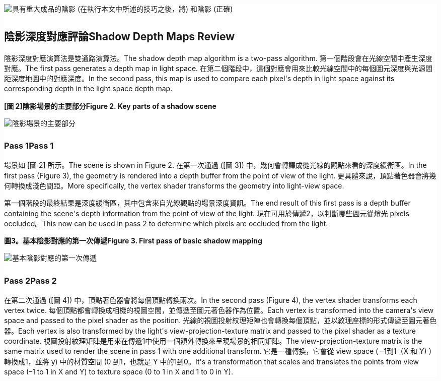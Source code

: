 ![具有重大成品的陰影 (在執行本文中所述的技巧之後，將) 和陰影 (正確) ](images/shadows-before-and-after.jpg)

## <a name="shadow-depth-maps-review"></a><span data-ttu-id="76f37-115">陰影深度對應評論</span><span class="sxs-lookup"><span data-stu-id="76f37-115">Shadow Depth Maps Review</span></span>

<span data-ttu-id="76f37-116">陰影深度對應演算法是雙通路演算法。</span><span class="sxs-lookup"><span data-stu-id="76f37-116">The shadow depth map algorithm is a two-pass algorithm.</span></span> <span data-ttu-id="76f37-117">第一個階段會在光線空間中產生深度對應。</span><span class="sxs-lookup"><span data-stu-id="76f37-117">The first pass generates a depth map in light space.</span></span> <span data-ttu-id="76f37-118">在第二個階段中，這個對應會用來比較光線空間中的每個圖元深度與光源間距深度地圖中的對應深度。</span><span class="sxs-lookup"><span data-stu-id="76f37-118">In the second pass, this map is used to compare each pixel's depth in light space against its corresponding depth in the light space depth map.</span></span>

<span data-ttu-id="76f37-119">**[圖 2]陰影場景的主要部分**</span><span class="sxs-lookup"><span data-stu-id="76f37-119">**Figure 2. Key parts of a shadow scene**</span></span>

![陰影場景的主要部分](images/key-parts-of-shadow-scene.jpg)

### <a name="pass-1"></a><span data-ttu-id="76f37-121">Pass 1</span><span class="sxs-lookup"><span data-stu-id="76f37-121">Pass 1</span></span>

<span data-ttu-id="76f37-122">場景如 [圖 2] 所示。</span><span class="sxs-lookup"><span data-stu-id="76f37-122">The scene is shown in Figure 2.</span></span> <span data-ttu-id="76f37-123">在第一次通過 ([圖 3]) 中，幾何會轉譯成從光線的觀點來看的深度緩衝區。</span><span class="sxs-lookup"><span data-stu-id="76f37-123">In the first pass (Figure 3), the geometry is rendered into a depth buffer from the point of view of the light.</span></span> <span data-ttu-id="76f37-124">更具體來說，頂點著色器會將幾何轉換成淺色間距。</span><span class="sxs-lookup"><span data-stu-id="76f37-124">More specifically, the vertex shader transforms the geometry into light-view space.</span></span>

<span data-ttu-id="76f37-125">第一個階段的最終結果是深度緩衝區，其中包含來自光線觀點的場景深度資訊。</span><span class="sxs-lookup"><span data-stu-id="76f37-125">The end result of this first pass is a depth buffer containing the scene's depth information from the point of view of the light.</span></span> <span data-ttu-id="76f37-126">現在可用於傳遞2，以判斷哪些圖元從燈光 pixels occluded。</span><span class="sxs-lookup"><span data-stu-id="76f37-126">This now can be used in pass 2 to determine which pixels are occluded from the light.</span></span>

<span data-ttu-id="76f37-127">**圖3。基本陰影對應的第一次傳遞**</span><span class="sxs-lookup"><span data-stu-id="76f37-127">**Figure 3. First pass of basic shadow mapping**</span></span>

![基本陰影對應的第一次傳遞](images/first-pass-of-basic-hadow-mapping.png)

### <a name="pass-2"></a><span data-ttu-id="76f37-129">Pass 2</span><span class="sxs-lookup"><span data-stu-id="76f37-129">Pass 2</span></span>

<span data-ttu-id="76f37-130">在第二次通過 ([圖 4]) 中，頂點著色器會將每個頂點轉換兩次。</span><span class="sxs-lookup"><span data-stu-id="76f37-130">In the second pass (Figure 4), the vertex shader transforms each vertex twice.</span></span> <span data-ttu-id="76f37-131">每個頂點都會轉換成相機的視圖空間，並傳遞至圖元著色器作為位置。</span><span class="sxs-lookup"><span data-stu-id="76f37-131">Each vertex is transformed into the camera's view space and passed to the pixel shader as the position.</span></span> <span data-ttu-id="76f37-132">光線的視圖投射紋理矩陣也會轉換每個頂點，並以紋理座標的形式傳遞至圖元著色器。</span><span class="sxs-lookup"><span data-stu-id="76f37-132">Each vertex is also transformed by the light's view-projection-texture matrix and passed to the pixel shader as a texture coordinate.</span></span> <span data-ttu-id="76f37-133">視圖投射紋理矩陣是用來在傳遞1中使用一個額外轉換來呈現場景的相同矩陣。</span><span class="sxs-lookup"><span data-stu-id="76f37-133">The view-projection-texture matrix is the same matrix used to render the scene in pass 1 with one additional transform.</span></span> <span data-ttu-id="76f37-134">它是一種轉換，它會從 view space ( –1到1（X 和 Y) ）轉換成1，並將 y) 中的材質空間 (0 到1，也就是 Y 中的1到0。</span><span class="sxs-lookup"><span data-stu-id="76f37-134">It's a transformation that scales and translates the points from view space (–1 to 1 in X and Y) to texture space (0 to 1 in X and 1 to 0 in Y).</span></span>
